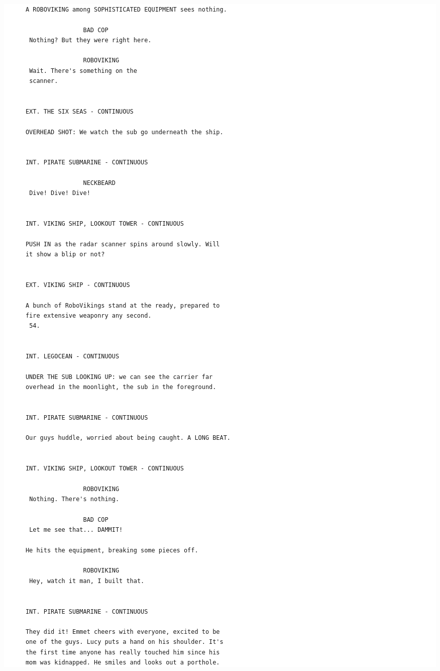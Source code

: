           A ROBOVIKING among SOPHISTICATED EQUIPMENT sees nothing.
                         
                          BAD COP
           Nothing? But they were right here.
                         
                          ROBOVIKING
           Wait. There's something on the
           scanner.
                         
                         
          EXT. THE SIX SEAS - CONTINUOUS
                         
          OVERHEAD SHOT: We watch the sub go underneath the ship.
                         
                         
          INT. PIRATE SUBMARINE - CONTINUOUS
                         
                          NECKBEARD
           Dive! Dive! Dive!
                         
                         
          INT. VIKING SHIP, LOOKOUT TOWER - CONTINUOUS
                         
          PUSH IN as the radar scanner spins around slowly. Will
          it show a blip or not?
                         
                         
          EXT. VIKING SHIP - CONTINUOUS
                         
          A bunch of RoboVikings stand at the ready, prepared to
          fire extensive weaponry any second.
           54.
                         
                         
          INT. LEGOCEAN - CONTINUOUS
                         
          UNDER THE SUB LOOKING UP: we can see the carrier far
          overhead in the moonlight, the sub in the foreground.
                         
                         
          INT. PIRATE SUBMARINE - CONTINUOUS
                         
          Our guys huddle, worried about being caught. A LONG BEAT.
                         
                         
          INT. VIKING SHIP, LOOKOUT TOWER - CONTINUOUS
                         
                          ROBOVIKING
           Nothing. There's nothing.
                         
                          BAD COP
           Let me see that... DAMMIT!
                         
          He hits the equipment, breaking some pieces off.
                         
                          ROBOVIKING
           Hey, watch it man, I built that.
                         
                         
          INT. PIRATE SUBMARINE - CONTINUOUS
                         
          They did it! Emmet cheers with everyone, excited to be
          one of the guys. Lucy puts a hand on his shoulder. It's
          the first time anyone has really touched him since his
          mom was kidnapped. He smiles and looks out a porthole.
                         